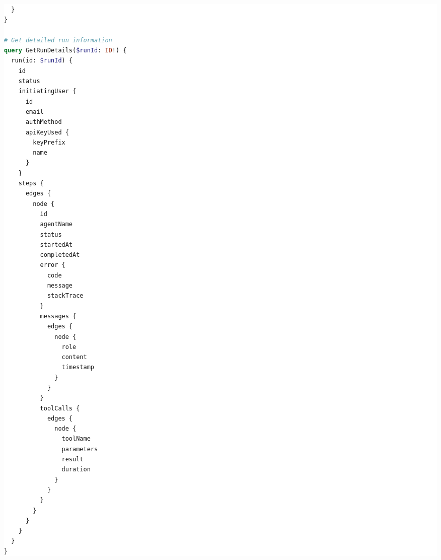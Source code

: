 ```graphql
  }
}

# Get detailed run information
query GetRunDetails($runId: ID!) {
  run(id: $runId) {
    id
    status
    initiatingUser {
      id
      email
      authMethod
      apiKeyUsed {
        keyPrefix
        name
      }
    }
    steps {
      edges {
        node {
          id
          agentName
          status
          startedAt
          completedAt
          error {
            code
            message
            stackTrace
          }
          messages {
            edges {
              node {
                role
                content
                timestamp
              }
            }
          }
          toolCalls {
            edges {
              node {
                toolName
                parameters
                result
                duration
              }
            }
          }
        }
      }
    }
  }
}
```
